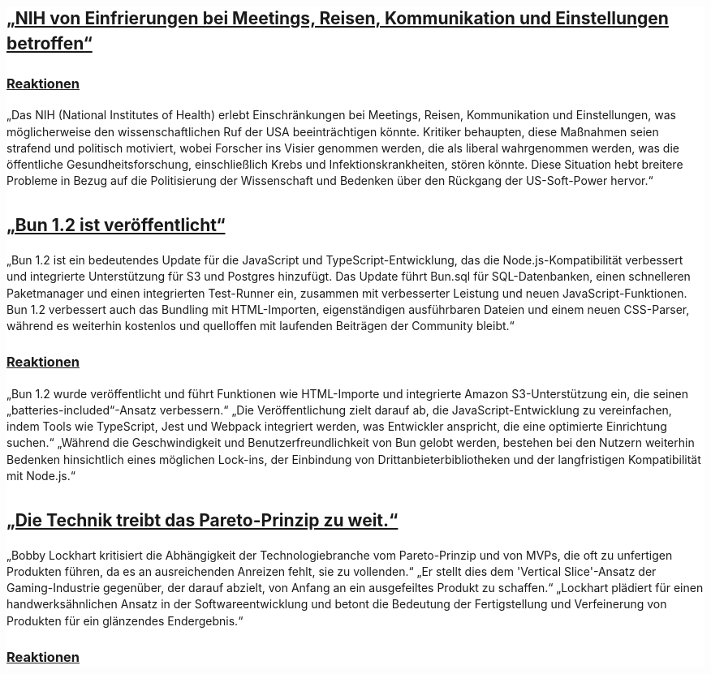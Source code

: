 ## [„NIH von Einfrierungen bei Meetings, Reisen, Kommunikation und Einstellungen betroffen“](https://www.science.org/content/article/trump-hits-nih-devastating-freezes-meetings-travel-communications-and-hiring)

### [Reaktionen](https://news.ycombinator.com/item?id=42798960)

„Das NIH (National Institutes of Health) erlebt Einschränkungen bei Meetings, Reisen, Kommunikation und Einstellungen, was möglicherweise den wissenschaftlichen Ruf der USA beeinträchtigen könnte. Kritiker behaupten, diese Maßnahmen seien strafend und politisch motiviert, wobei Forscher ins Visier genommen werden, die als liberal wahrgenommen werden, was die öffentliche Gesundheitsforschung, einschließlich Krebs und Infektionskrankheiten, stören könnte. Diese Situation hebt breitere Probleme in Bezug auf die Politisierung der Wissenschaft und Bedenken über den Rückgang der US-Soft-Power hervor.“

## [„Bun 1.2 ist veröffentlicht“](https://bun.sh/blog/bun-v1.2)

„Bun 1.2 ist ein bedeutendes Update für die JavaScript und TypeScript-Entwicklung, das die Node.js-Kompatibilität verbessert und integrierte Unterstützung für S3 und Postgres hinzufügt. Das Update führt Bun.sql für SQL-Datenbanken, einen schnelleren Paketmanager und einen integrierten Test-Runner ein, zusammen mit verbesserter Leistung und neuen JavaScript-Funktionen. Bun 1.2 verbessert auch das Bundling mit HTML-Importen, eigenständigen ausführbaren Dateien und einem neuen CSS-Parser, während es weiterhin kostenlos und quelloffen mit laufenden Beiträgen der Community bleibt.“

### [Reaktionen](https://news.ycombinator.com/item?id=42801370)

„Bun 1.2 wurde veröffentlicht und führt Funktionen wie HTML-Importe und integrierte Amazon S3-Unterstützung ein, die seinen „batteries-included“-Ansatz verbessern.“ „Die Veröffentlichung zielt darauf ab, die JavaScript-Entwicklung zu vereinfachen, indem Tools wie TypeScript, Jest und Webpack integriert werden, was Entwickler anspricht, die eine optimierte Einrichtung suchen.“ „Während die Geschwindigkeit und Benutzerfreundlichkeit von Bun gelobt werden, bestehen bei den Nutzern weiterhin Bedenken hinsichtlich eines möglichen Lock-ins, der Einbindung von Drittanbieterbibliotheken und der langfristigen Kompatibilität mit Node.js.“

## [„Die Technik treibt das Pareto-Prinzip zu weit.“](https://bobbylox.com/blog/tech-takes-the-pareto-principle-too-far/)

„Bobby Lockhart kritisiert die Abhängigkeit der Technologiebranche vom Pareto-Prinzip und von MVPs, die oft zu unfertigen Produkten führen, da es an ausreichenden Anreizen fehlt, sie zu vollenden.“ „Er stellt dies dem 'Vertical Slice'-Ansatz der Gaming-Industrie gegenüber, der darauf abzielt, von Anfang an ein ausgefeiltes Produkt zu schaffen.“ „Lockhart plädiert für einen handwerksähnlichen Ansatz in der Softwareentwicklung und betont die Bedeutung der Fertigstellung und Verfeinerung von Produkten für ein glänzendes Endergebnis.“

### [Reaktionen](https://news.ycombinator.com/item?id=42800557)

